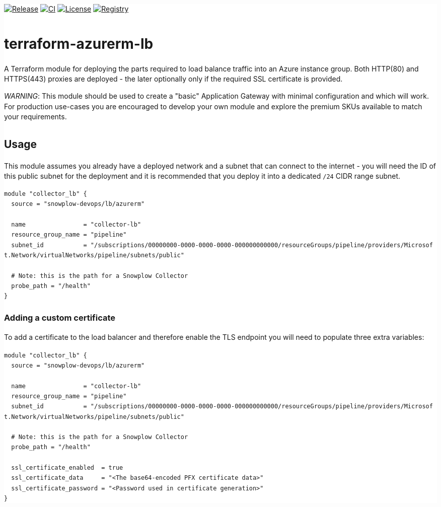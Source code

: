 [![Release][release-image]][release] [![CI][ci-image]][ci] [![License][license-image]][license] [![Registry][registry-image]][registry]

# terraform-azurerm-lb

A Terraform module for deploying the parts required to load balance traffic into an Azure instance group.  Both HTTP(80) and HTTPS(443) proxies are deployed - the later optionally only if the required SSL certificate is provided.

_WARNING_: This module should be used to create a "basic" Application Gateway with minimal configuration and which will work.  For production use-cases you are encouraged to develop your own module and explore the premium SKUs available to match your requirements.

## Usage

This module assumes you already have a deployed network and a subnet that can connect to the internet - you will need the ID of this public subnet for the deployment and it is recommended that you deploy it into a dedicated `/24` CIDR range subnet.

```hcl
module "collector_lb" {
  source = "snowplow-devops/lb/azurerm"

  name                = "collector-lb"
  resource_group_name = "pipeline"
  subnet_id           = "/subscriptions/00000000-0000-0000-0000-000000000000/resourceGroups/pipeline/providers/Microsoft.Network/virtualNetworks/pipeline/subnets/public"

  # Note: this is the path for a Snowplow Collector
  probe_path = "/health"
}
```

### Adding a custom certificate

To add a certificate to the load balancer and therefore enable the TLS endpoint you will need to populate three extra variables:

```hcl
module "collector_lb" {
  source = "snowplow-devops/lb/azurerm"

  name                = "collector-lb"
  resource_group_name = "pipeline"
  subnet_id           = "/subscriptions/00000000-0000-0000-0000-000000000000/resourceGroups/pipeline/providers/Microsoft.Network/virtualNetworks/pipeline/subnets/public"

  # Note: this is the path for a Snowplow Collector
  probe_path = "/health"

  ssl_certificate_enabled  = true
  ssl_certificate_data     = "<The base64-encoded PFX certificate data>"
  ssl_certificate_password = "<Password used in certificate generation>"
}
```


[release]: https://github.com/snowplow-devops/terraform-azurerm-lb/releases/latest
[release-image]: https://img.shields.io/github/v/release/snowplow-devops/terraform-azurerm-lb
[ci]: https://github.com/snowplow-devops/terraform-azurerm-lb/actions?query=workflow%3Aci
[ci-image]: https://github.com/snowplow-devops/terraform-azurerm-lb/workflows/ci/badge.svg
[license]: https://docs.snowplow.io/docs/contributing/community-license-faq/
[license-image]: https://img.shields.io/badge/license-Snowplow--Community-blue.svg?style=flat
[registry]: https://registry.terraform.io/modules/snowplow-devops/lb/azurerm/latest
[registry-image]: https://img.shields.io/static/v1?label=Terraform&message=Registry&color=7B42BC&logo=terraform